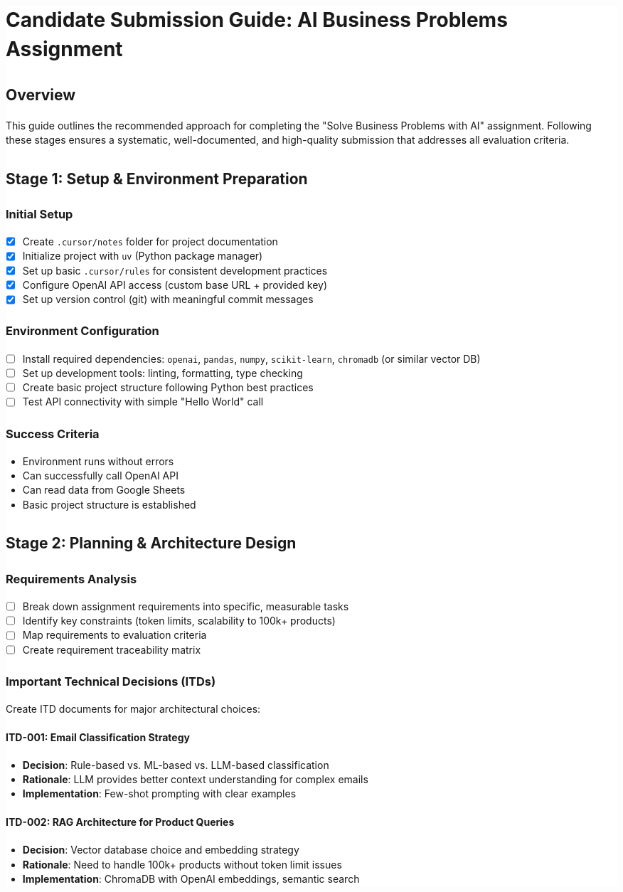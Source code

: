 # Candidate Submission Guide: AI Business Problems Assignment

## Overview
This guide outlines the recommended approach for completing the "Solve Business Problems with AI" assignment. Following these stages ensures a systematic, well-documented, and high-quality submission that addresses all evaluation criteria.

## Stage 1: Setup & Environment Preparation

### Initial Setup
- [x] Create `.cursor/notes` folder for project documentation
- [x] Initialize project with `uv` (Python package manager)
- [x] Set up basic `.cursor/rules` for consistent development practices
- [x] Configure OpenAI API access (custom base URL + provided key)
- [x] Set up version control (git) with meaningful commit messages

### Environment Configuration
- [ ] Install required dependencies: `openai`, `pandas`, `numpy`, `scikit-learn`, `chromadb` (or similar vector DB)
- [ ] Set up development tools: linting, formatting, type checking
- [ ] Create basic project structure following Python best practices
- [ ] Test API connectivity with simple "Hello World" call

### Success Criteria
- Environment runs without errors
- Can successfully call OpenAI API
- Can read data from Google Sheets
- Basic project structure is established

## Stage 2: Planning & Architecture Design

### Requirements Analysis
- [ ] Break down assignment requirements into specific, measurable tasks
- [ ] Identify key constraints (token limits, scalability to 100k+ products)
- [ ] Map requirements to evaluation criteria
- [ ] Create requirement traceability matrix

### Important Technical Decisions (ITDs)
Create ITD documents for major architectural choices:

#### ITD-001: Email Classification Strategy
- **Decision**: Rule-based vs. ML-based vs. LLM-based classification
- **Rationale**: LLM provides better context understanding for complex emails
- **Implementation**: Few-shot prompting with clear examples

#### ITD-002: RAG Architecture for Product Queries
- **Decision**: Vector database choice and embedding strategy
- **Rationale**: Need to handle 100k+ products without token limit issues
- **Implementation**: ChromaDB with OpenAI embeddings, semantic search

